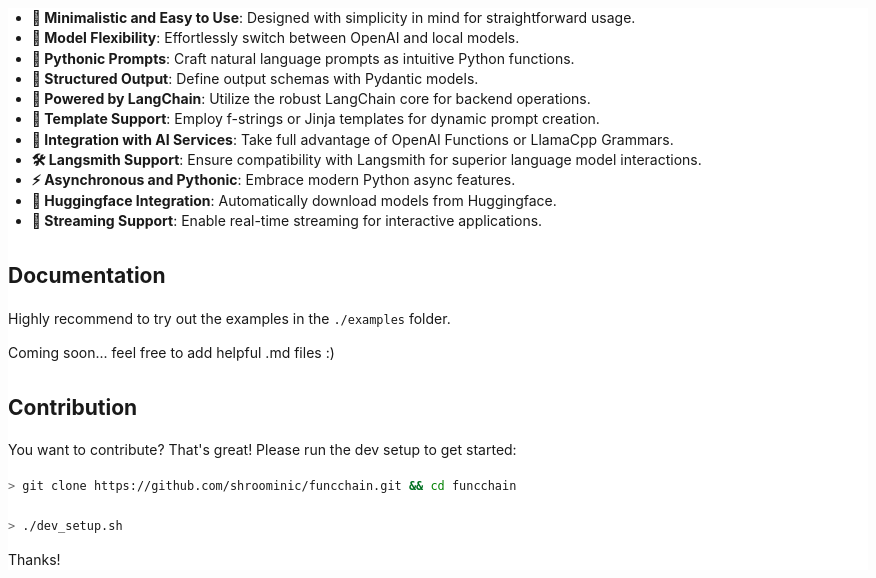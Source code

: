 - **🎨 Minimalistic and Easy to Use**: Designed with simplicity in mind for straightforward usage.
- **🔄 Model Flexibility**: Effortlessly switch between OpenAI and local models.
- **📝 Pythonic Prompts**: Craft natural language prompts as intuitive Python functions.
- **🔧 Structured Output**: Define output schemas with Pydantic models.
- **🚀 Powered by LangChain**: Utilize the robust LangChain core for backend operations.
- **🧩 Template Support**: Employ f-strings or Jinja templates for dynamic prompt creation.
- **🔗 Integration with AI Services**: Take full advantage of OpenAI Functions or LlamaCpp Grammars.
- **🛠️ Langsmith Support**: Ensure compatibility with Langsmith for superior language model interactions.
- **⚡ Asynchronous and Pythonic**: Embrace modern Python async features.
- **🤗 Huggingface Integration**: Automatically download models from Huggingface.
- **🌊 Streaming Support**: Enable real-time streaming for interactive applications.

## Documentation

Highly recommend to try out the examples in the `./examples` folder.

Coming soon... feel free to add helpful .md files :)

## Contribution

You want to contribute? That's great! Please run the dev setup to get started:

```bash
> git clone https://github.com/shroominic/funcchain.git && cd funcchain

> ./dev_setup.sh
```

Thanks!
